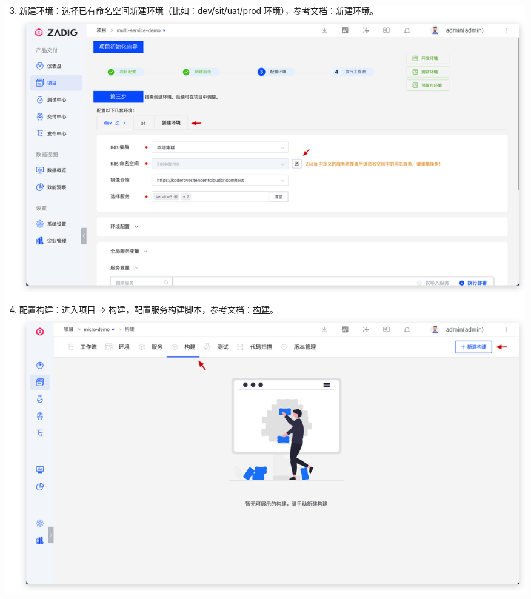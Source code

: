 3. 新建环境：选择已有命名空间新建环境（比如：dev/sit/uat/prod  环境），参考文档：[新建环境](/ZadigX%20v1.4.0/project/env/k8s/#创建环境)。
![现有项目导入](./_images/project_admin_14.png)

4. 配置构建：进入项目 -> 构建，配置服务构建脚本，参考文档：[构建](/ZadigX%20v1.4.0/project/build/#zadig-构建)。
![现有项目导入](./_images/project_admin_15.png)

